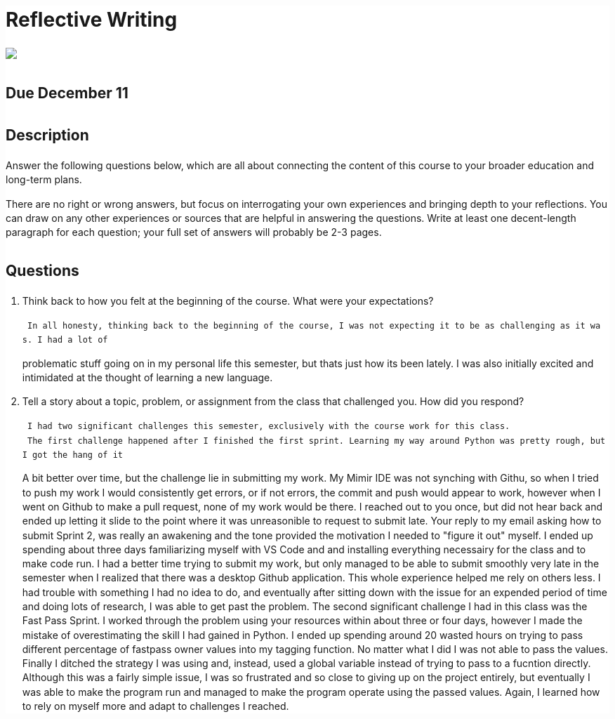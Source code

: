 # Reflective Writing

<img src="https://i.pinimg.com/originals/5e/ba/ab/5ebaabfe4c4961bbc2c62894cfedd320.jpg" width="50%" />

## Due December 11

## Description

Answer the following questions below, which are all about connecting the content of this course to your broader education and long-term plans.

There are no right or wrong answers, but focus on interrogating your own experiences and bringing depth to your reflections. You can draw 
on any other experiences or sources that are helpful in answering the questions. Write at least one decent-length paragraph for each question;
your full set of answers will probably be 2-3 pages.

## Questions

1. Think back to how you felt at the beginning of the course. What were your expectations?

        In all honesty, thinking back to the beginning of the course, I was not expecting it to be as challenging as it was. I had a lot of 
    problematic stuff going on in my personal life this semester, but thats just how its been lately. I was also initially excited and intimidated
    at the thought of learning a new language. 

2. Tell a story about a topic, problem, or assignment from the class that challenged you. How did you respond?

        I had two significant challenges this semester, exclusively with the course work for this class.
        The first challenge happened after I finished the first sprint. Learning my way around Python was pretty rough, but I got the hang of it
    A bit better over time, but the challenge lie in submitting my work. My Mimir IDE was not synching with Githu, so when I tried to push
    my work I would consistently get errors, or if not errors, the commit and push would appear to work, however when I went on Github to make
    a pull request, none of my work would be there. I reached out to you once, but did not hear back and ended up letting it slide to the point
    where it was unreasonible to request to submit late. Your reply to my email asking how to submit Sprint 2, was really an awakening and the
    tone provided the motivation I needed to "figure it out" myself. I ended up spending about three days familiarizing myself with VS Code and
    and installing everything necessairy for the class and to make code run. I had a better time trying to submit my work, but only managed to 
    be able to submit smoothly very late in the semester when I realized that there was a desktop Github application. This whole experience helped
    me rely on others less. I had trouble with something I had no idea to do, and eventually after sitting down with the issue for an expended period
    of time and doing lots of research, I was able to get past the problem.
        The second significant challenge I had in this class was the Fast Pass Sprint. I worked through the problem using your resources within about
    three or four days, however I made the mistake of overestimating the skill I had gained in Python. I ended up spending around 20 wasted hours on
    trying to pass different percentage of fastpass owner values into my tagging function. No matter what I did I was not able to pass the values.
    Finally I ditched the strategy I was using and, instead, used a global variable instead of trying to pass to a fucntion directly. Although this was
    a fairly simple issue, I was so frustrated and so close to giving up on the project entirely, but eventually I was able to make the program run
    and managed to make the program operate using the passed values. Again, I learned how to rely on myself more and adapt to challenges I reached. 
